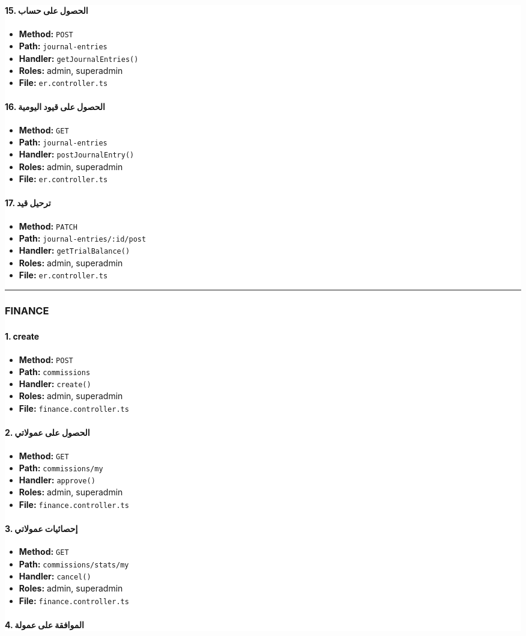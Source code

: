#### 15. الحصول على حساب

- **Method:** `POST`
- **Path:** `journal-entries`
- **Handler:** `getJournalEntries()`
- **Roles:** admin, superadmin
- **File:** `er.controller.ts`

#### 16. الحصول على قيود اليومية

- **Method:** `GET`
- **Path:** `journal-entries`
- **Handler:** `postJournalEntry()`
- **Roles:** admin, superadmin
- **File:** `er.controller.ts`

#### 17. ترحيل قيد

- **Method:** `PATCH`
- **Path:** `journal-entries/:id/post`
- **Handler:** `getTrialBalance()`
- **Roles:** admin, superadmin
- **File:** `er.controller.ts`

---

### FINANCE

#### 1. create

- **Method:** `POST`
- **Path:** `commissions`
- **Handler:** `create()`
- **Roles:** admin, superadmin
- **File:** `finance.controller.ts`

#### 2. الحصول على عمولاتي

- **Method:** `GET`
- **Path:** `commissions/my`
- **Handler:** `approve()`
- **Roles:** admin, superadmin
- **File:** `finance.controller.ts`

#### 3. إحصائيات عمولاتي

- **Method:** `GET`
- **Path:** `commissions/stats/my`
- **Handler:** `cancel()`
- **Roles:** admin, superadmin
- **File:** `finance.controller.ts`

#### 4. الموافقة على عمولة

